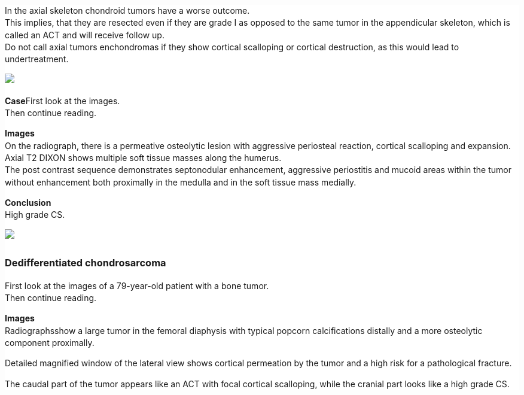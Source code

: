 


In the axial skeleton chondroid tumors have a worse outcome.  
This implies, that they are resected even if they are grade I as opposed to the same tumor in the appendicular skeleton, which is called an ACT and will receive follow up.   
Do not call axial tumors enchondromas if they show cortical scalloping or cortical destruction, as this would lead to undertreatment. 








![](/assets/1-cs-p3.jpg)




**Case**First look at the images.  
Then continue reading.

**Images**   
On the radiograph, there is a permeative osteolytic lesion with aggressive periosteal reaction, cortical scalloping and expansion.   
Axial T2 DIXON shows multiple soft tissue masses along the humerus.   
The post contrast sequence demonstrates septonodular enhancement, aggressive periostitis and mucoid areas within the tumor without enhancement both proximally in the medulla and in the soft tissue mass medially. 

**Conclusion**  
High grade CS.








![](/img/containers/main/./1-dediff-1-1679654686.jpg/4060b9daa431a40f90fa207cef582e9f.jpg)




### Dedifferentiated chondrosarcoma


First look at the images of a 79-year-old patient with a bone tumor.  
Then continue reading.

**Images**   
Radiographsshow a large tumor in the femoral diaphysis with typical popcorn calcifications distally and a
more osteolytic component proximally.  

Detailed magnified window of the
lateral view shows cortical permeation by the tumor and a high risk for a
pathological fracture.  

The caudal part of the tumor appears
like an ACT with focal cortical scalloping, while the cranial part looks like a high grade CS.
